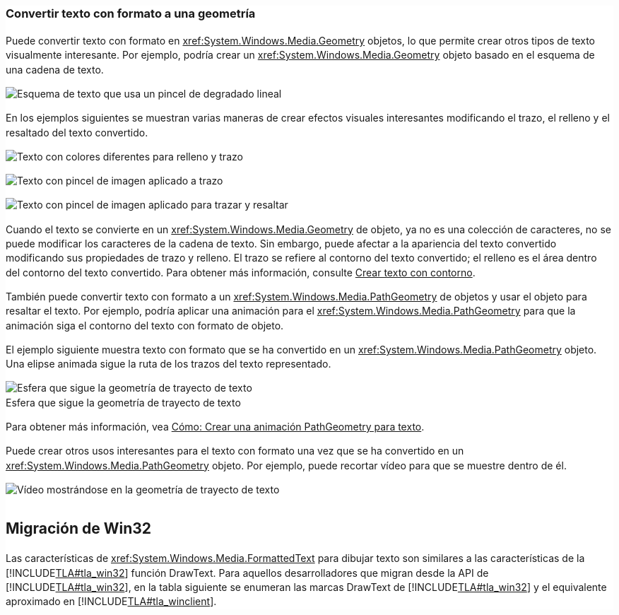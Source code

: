 <a name="converting_formatted_text"></a>   
### <a name="converting-formatted-text-to-a-geometry"></a>Convertir texto con formato a una geometría  
 Puede convertir texto con formato en <xref:System.Windows.Media.Geometry> objetos, lo que permite crear otros tipos de texto visualmente interesante. Por ejemplo, podría crear un <xref:System.Windows.Media.Geometry> objeto basado en el esquema de una cadena de texto.  
  
 ![Esquema de texto que usa un pincel de degradado lineal](./media/typography-in-wpf/text-outline-linear-gradient.jpg)    
  
 En los ejemplos siguientes se muestran varias maneras de crear efectos visuales interesantes modificando el trazo, el relleno y el resaltado del texto convertido.  
  
 ![Texto con colores diferentes para relleno y trazo](./media/typography-in-wpf/fill-stroke-text-effect.jpg)  
  
 ![Texto con pincel de imagen aplicado a trazo](./media/typography-in-wpf/image-brush-application.jpg)
  
 ![Texto con pincel de imagen aplicado para trazar y resaltar](./media/typography-in-wpf/image-brush-text-application.jpg)
  
 Cuando el texto se convierte en un <xref:System.Windows.Media.Geometry> de objeto, ya no es una colección de caracteres, no se puede modificar los caracteres de la cadena de texto. Sin embargo, puede afectar a la apariencia del texto convertido modificando sus propiedades de trazo y relleno. El trazo se refiere al contorno del texto convertido; el relleno es el área dentro del contorno del texto convertido. Para obtener más información, consulte [Crear texto con contorno](how-to-create-outlined-text.md).  
  
 También puede convertir texto con formato a un <xref:System.Windows.Media.PathGeometry> de objetos y usar el objeto para resaltar el texto. Por ejemplo, podría aplicar una animación para el <xref:System.Windows.Media.PathGeometry> para que la animación siga el contorno del texto con formato de objeto.  
  
 El ejemplo siguiente muestra texto con formato que se ha convertido en un <xref:System.Windows.Media.PathGeometry> objeto. Una elipse animada sigue la ruta de los trazos del texto representado.  
  
 ![Esfera que sigue la geometría de trayecto de texto](./media/drawing-formatted-text/sphere-following-geometry-path.gif)  
Esfera que sigue la geometría de trayecto de texto  
  
 Para obtener más información, vea [Cómo: Crear una animación PathGeometry para texto](https://docs.microsoft.com/previous-versions/dotnet/netframework-4.0/ms743610(v=vs.100)).  
  
 Puede crear otros usos interesantes para el texto con formato una vez que se ha convertido en un <xref:System.Windows.Media.PathGeometry> objeto. Por ejemplo, puede recortar vídeo para que se muestre dentro de él.  
  
 ![Vídeo mostrándose en la geometría de trayecto de texto](./media/drawing-formatted-text/video-displaying-text-path-geometry.png)
  
<a name="win32_migration"></a>   
## <a name="win32-migration"></a>Migración de Win32  
 Las características de <xref:System.Windows.Media.FormattedText> para dibujar texto son similares a las características de la [!INCLUDE[TLA#tla_win32](../../../../includes/tlasharptla-win32-md.md)] función DrawText. Para aquellos desarrolladores que migran desde la API de [!INCLUDE[TLA#tla_win32](../../../../includes/tlasharptla-win32-md.md)], en la tabla siguiente se enumeran las marcas DrawText de [!INCLUDE[TLA#tla_win32](../../../../includes/tlasharptla-win32-md.md)] y el equivalente aproximado en [!INCLUDE[TLA#tla_winclient](../../../../includes/tlasharptla-winclient-md.md)].  
  